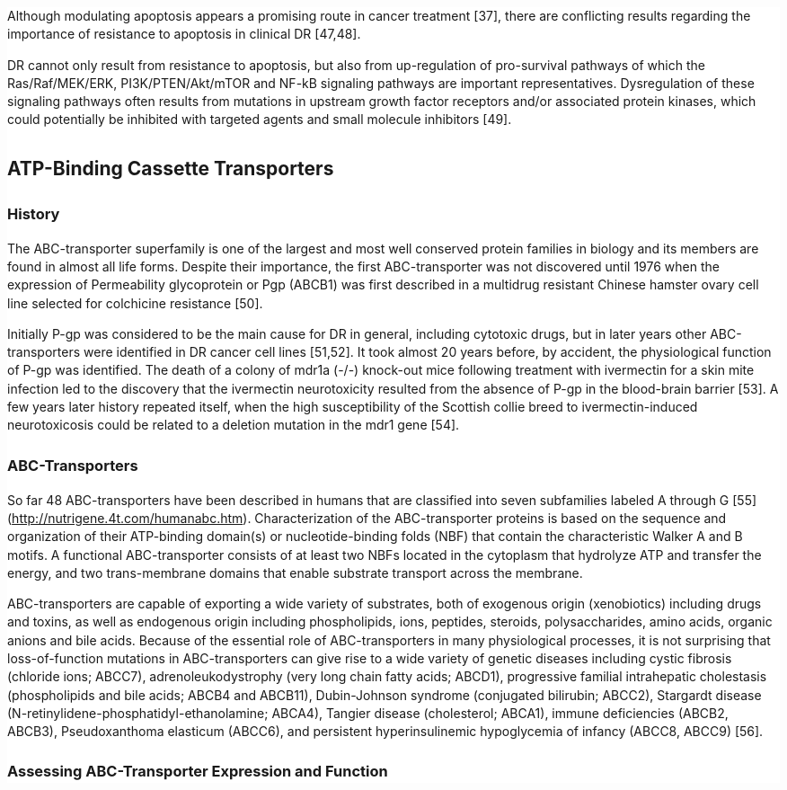 Although modulating apoptosis appears a promising route in cancer treatment [37], there are conflicting results regarding the importance of resistance to apoptosis in clinical DR [47,48].

DR cannot only result from resistance to apoptosis, but also from up-regulation of pro-survival pathways of which the Ras/Raf/MEK/ERK, PI3K/PTEN/Akt/mTOR and NF-kB signaling pathways are important representatives. Dysregulation of these signaling pathways often results from mutations in upstream growth factor receptors and/or associated protein kinases, which could potentially be inhibited with targeted agents and small molecule inhibitors [49].


## ATP-Binding Cassette Transporters


### History

The ABC-transporter superfamily is one of the largest and most well conserved protein families in biology and its members are found in almost all life forms. Despite their importance, the first ABC-transporter was not discovered until 1976 when the expression of Permeability glycoprotein or Pgp (ABCB1) was first described in a multidrug resistant Chinese hamster ovary cell line selected for colchicine resistance [50].

Initially P-gp was considered to be the main cause for DR in general, including cytotoxic drugs, but in later years other ABC-transporters were identified in DR cancer cell lines [51,52]. It took almost 20 years before, by accident, the physiological function of P-gp was identified. The death of a colony of mdr1a (-/-) knock-out mice following treatment with ivermectin for a skin mite infection led to the discovery that the ivermectin neurotoxicity resulted from the absence of P-gp in the blood-brain barrier [53]. A few years later history repeated itself, when the high susceptibility of the Scottish collie breed to ivermectin-induced neurotoxicosis could be related to a deletion mutation in the mdr1 gene [54].


### ABC-Transporters

So far 48 ABC-transporters have been described in humans that are classified into seven subfamilies labeled A through G [55] (http://nutrigene.4t.com/humanabc.htm). Characterization of the ABC-transporter proteins is based on the sequence and organization of their ATP-binding domain(s) or nucleotide-binding folds (NBF) that contain the characteristic Walker A and B motifs. A functional ABC-transporter consists of at least two NBFs located in the cytoplasm that hydrolyze ATP and transfer the energy, and two trans-membrane domains that enable substrate transport across the membrane.

ABC-transporters are capable of exporting a wide variety of substrates, both of exogenous origin (xenobiotics) including drugs and toxins, as well as endogenous origin including phospholipids, ions, peptides, steroids, polysaccharides, amino acids, organic anions and bile acids. Because of the essential role of ABC-transporters in many physiological processes, it is not surprising that loss-of-function mutations in ABC-transporters can give rise to a wide variety of genetic diseases including cystic fibrosis (chloride ions; ABCC7), adrenoleukodystrophy (very long chain fatty acids; ABCD1), progressive familial intrahepatic cholestasis (phospholipids and bile acids; ABCB4 and ABCB11), Dubin-Johnson syndrome (conjugated bilirubin; ABCC2), Stargardt disease (N-retinylidene-phosphatidyl-ethanolamine; ABCA4), Tangier disease (cholesterol; ABCA1), immune deficiencies (ABCB2, ABCB3), Pseudoxanthoma elasticum (ABCC6), and persistent hyperinsulinemic hypoglycemia of infancy (ABCC8, ABCC9) [56].


### Assessing ABC-Transporter Expression and Function
